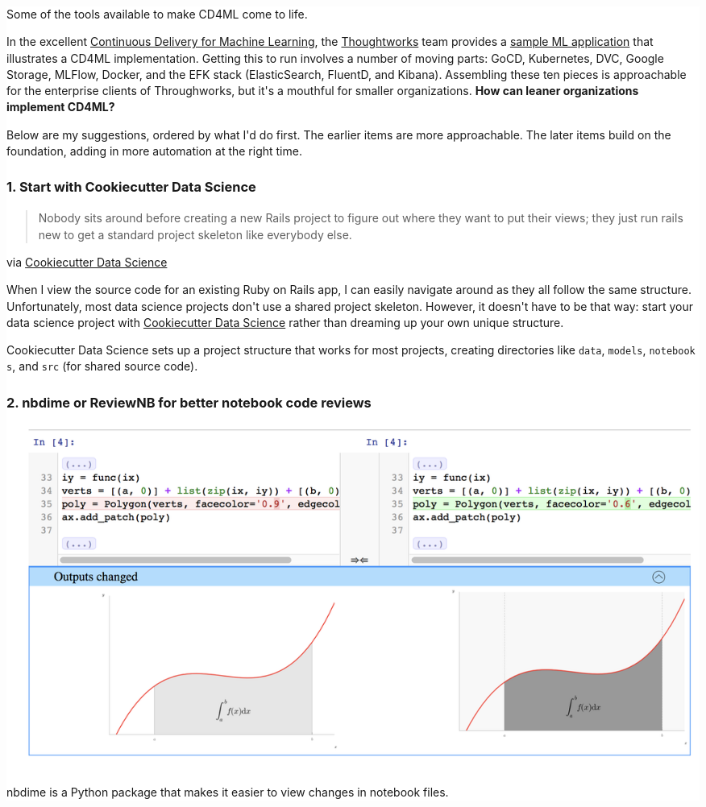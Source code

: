 <p class="small text-muted">
Some of the tools available to make CD4ML come to life.
</p>

In the excellent [Continuous Delivery for Machine Learning](https://martinfowler.com/articles/cd4ml.html), the [Thoughtworks](https://www.thoughtworks.com/) team provides a [sample ML application](https://github.com/ThoughtWorksInc/cd4ml-workshop) that illustrates a CD4ML implementation. Getting this to run involves a number of moving parts: GoCD, Kubernetes, DVC, Google Storage, MLFlow, Docker, and  the EFK stack (ElasticSearch, FluentD, and Kibana). Assembling these ten pieces is approachable for the enterprise clients of Throughworks, but it's a mouthful for smaller organizations. __How can leaner organizations implement CD4ML?__

Below are my suggestions, ordered by what I'd do first. The earlier items are more approachable. The later items build on the foundation, adding in more automation at the right time.

### 1. Start with Cookiecutter Data Science

> Nobody sits around before creating a new Rails project to figure out where they want to put their views; they just run rails new to get a standard project skeleton like everybody else.

<p class="small text-muted">
via <a href="https://drivendata.github.io/cookiecutter-data-science/">Cookiecutter Data Science</a>
</p>

When I view the source code for an existing Ruby on Rails app, I can easily navigate around as they all follow the same structure. Unfortunately, most data science projects don't use a shared project skeleton. However, it doesn't have to be that way: start your data science project with [Cookiecutter Data Science](https://github.com/drivendata/cookiecutter-data-science) rather than dreaming up your own unique structure.

Cookiecutter Data Science sets up a project structure that works for most projects, creating directories like `data`, `models`, `notebooks`, and `src` (for shared source code).

### 2. nbdime or ReviewNB for better notebook code reviews

![nbdiff](/img/posts/cd4ml/nbdiff-web.png)
<p class="small text-muted">nbdime is a Python package that makes it easier to view changes in notebook files.</p>
